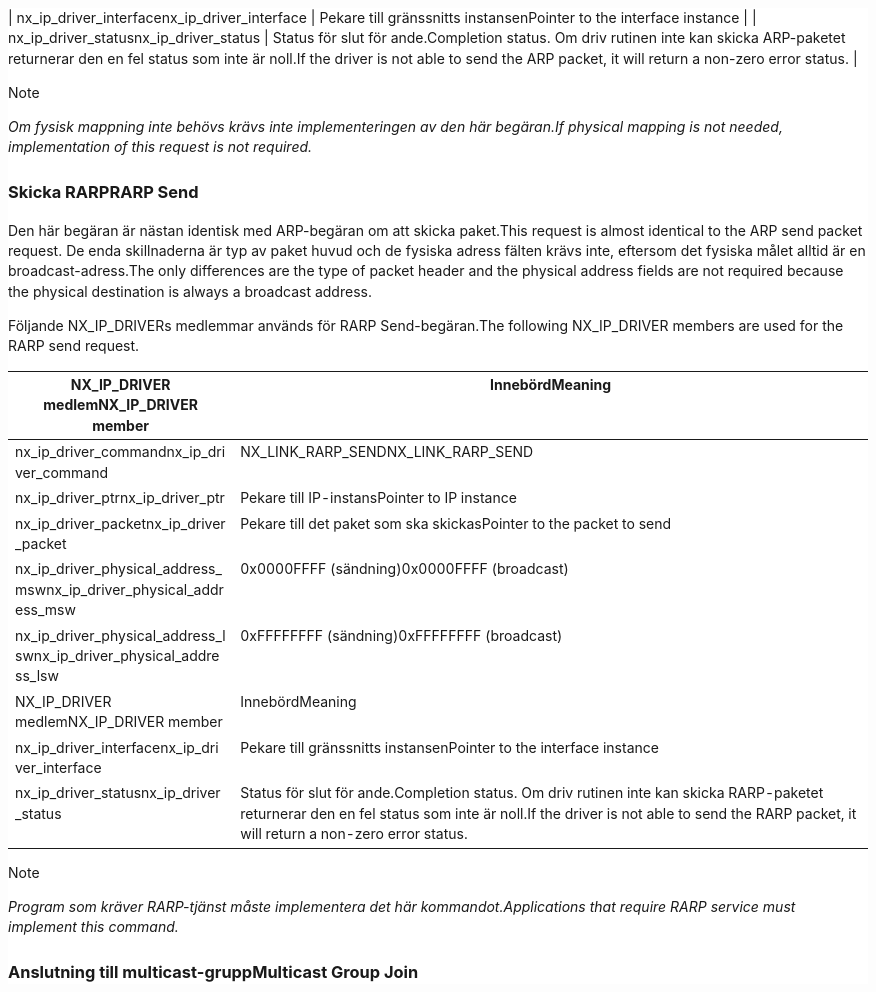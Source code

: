 | <span data-ttu-id="14a8f-295">nx_ip_driver_interface</span><span class="sxs-lookup"><span data-stu-id="14a8f-295">nx_ip_driver_interface</span></span>            | <span data-ttu-id="14a8f-296">Pekare till gränssnitts instansen</span><span class="sxs-lookup"><span data-stu-id="14a8f-296">Pointer to the interface instance</span></span> |
| <span data-ttu-id="14a8f-297">nx_ip_driver_status</span><span class="sxs-lookup"><span data-stu-id="14a8f-297">nx_ip_driver_status</span></span>               | <span data-ttu-id="14a8f-298">Status för slut för ande.</span><span class="sxs-lookup"><span data-stu-id="14a8f-298">Completion status.</span></span> <span data-ttu-id="14a8f-299">Om driv rutinen inte kan skicka ARP-paketet returnerar den en fel status som inte är noll.</span><span class="sxs-lookup"><span data-stu-id="14a8f-299">If the driver is not able to send the ARP packet, it will return a non-zero error status.</span></span> |

> [!NOTE]
> <span data-ttu-id="14a8f-300">*Om fysisk mappning inte behövs krävs inte implementeringen av den här begäran.*</span><span class="sxs-lookup"><span data-stu-id="14a8f-300">*If physical mapping is not needed, implementation of this request is not required.*</span></span>

### <a name="rarp-send"></a><span data-ttu-id="14a8f-301">Skicka RARP</span><span class="sxs-lookup"><span data-stu-id="14a8f-301">RARP Send</span></span>  

<span data-ttu-id="14a8f-302">Den här begäran är nästan identisk med ARP-begäran om att skicka paket.</span><span class="sxs-lookup"><span data-stu-id="14a8f-302">This request is almost identical to the ARP send packet request.</span></span> <span data-ttu-id="14a8f-303">De enda skillnaderna är typ av paket huvud och de fysiska adress fälten krävs inte, eftersom det fysiska målet alltid är en broadcast-adress.</span><span class="sxs-lookup"><span data-stu-id="14a8f-303">The only differences are the type of packet header and the physical address fields are not required because the physical destination is always a broadcast address.</span></span>

<span data-ttu-id="14a8f-304">Följande NX_IP_DRIVERs medlemmar används för RARP Send-begäran.</span><span class="sxs-lookup"><span data-stu-id="14a8f-304">The following NX_IP_DRIVER members are used for the RARP send request.</span></span>

| <span data-ttu-id="14a8f-305">NX_IP_DRIVER medlem</span><span class="sxs-lookup"><span data-stu-id="14a8f-305">NX_IP_DRIVER member</span></span>               | <span data-ttu-id="14a8f-306">Innebörd</span><span class="sxs-lookup"><span data-stu-id="14a8f-306">Meaning</span></span> |
|-----------------------------------|---------------------------------|
| <span data-ttu-id="14a8f-307">nx_ip_driver_command</span><span class="sxs-lookup"><span data-stu-id="14a8f-307">nx_ip_driver_command</span></span>              |<span data-ttu-id="14a8f-308">NX_LINK_RARP_SEND</span><span class="sxs-lookup"><span data-stu-id="14a8f-308">NX_LINK_RARP_SEND</span></span> |
| <span data-ttu-id="14a8f-309">nx_ip_driver_ptr</span><span class="sxs-lookup"><span data-stu-id="14a8f-309">nx_ip_driver_ptr</span></span>                  | <span data-ttu-id="14a8f-310">Pekare till IP-instans</span><span class="sxs-lookup"><span data-stu-id="14a8f-310">Pointer to IP instance</span></span> |
| <span data-ttu-id="14a8f-311">nx_ip_driver_packet</span><span class="sxs-lookup"><span data-stu-id="14a8f-311">nx_ip_driver_packet</span></span>               | <span data-ttu-id="14a8f-312">Pekare till det paket som ska skickas</span><span class="sxs-lookup"><span data-stu-id="14a8f-312">Pointer to the packet to send</span></span> |
| <span data-ttu-id="14a8f-313">nx_ip_driver_physical_address_msw</span><span class="sxs-lookup"><span data-stu-id="14a8f-313">nx_ip_driver_physical_address_msw</span></span> | <span data-ttu-id="14a8f-314">0x0000FFFF (sändning)</span><span class="sxs-lookup"><span data-stu-id="14a8f-314">0x0000FFFF (broadcast)</span></span> |
| <span data-ttu-id="14a8f-315">nx_ip_driver_physical_address_lsw</span><span class="sxs-lookup"><span data-stu-id="14a8f-315">nx_ip_driver_physical_address_lsw</span></span> | <span data-ttu-id="14a8f-316">0xFFFFFFFF (sändning)</span><span class="sxs-lookup"><span data-stu-id="14a8f-316">0xFFFFFFFF (broadcast)</span></span> |
| <span data-ttu-id="14a8f-317">NX_IP_DRIVER medlem</span><span class="sxs-lookup"><span data-stu-id="14a8f-317">NX_IP_DRIVER member</span></span>               | <span data-ttu-id="14a8f-318">Innebörd</span><span class="sxs-lookup"><span data-stu-id="14a8f-318">Meaning</span></span> |
| <span data-ttu-id="14a8f-319">nx_ip_driver_interface</span><span class="sxs-lookup"><span data-stu-id="14a8f-319">nx_ip_driver_interface</span></span>            | <span data-ttu-id="14a8f-320">Pekare till gränssnitts instansen</span><span class="sxs-lookup"><span data-stu-id="14a8f-320">Pointer to the interface instance</span></span> |
| <span data-ttu-id="14a8f-321">nx_ip_driver_status</span><span class="sxs-lookup"><span data-stu-id="14a8f-321">nx_ip_driver_status</span></span>               | <span data-ttu-id="14a8f-322">Status för slut för ande.</span><span class="sxs-lookup"><span data-stu-id="14a8f-322">Completion status.</span></span> <span data-ttu-id="14a8f-323">Om driv rutinen inte kan skicka RARP-paketet returnerar den en fel status som inte är noll.</span><span class="sxs-lookup"><span data-stu-id="14a8f-323">If the driver is not able to send the RARP packet, it will return a non-zero error status.</span></span>  |

> [!NOTE]
> <span data-ttu-id="14a8f-324">*Program som kräver RARP-tjänst måste implementera det här kommandot.*</span><span class="sxs-lookup"><span data-stu-id="14a8f-324">*Applications that require RARP service must implement this command.*</span></span>

### <a name="multicast-group-join"></a><span data-ttu-id="14a8f-325">Anslutning till multicast-grupp</span><span class="sxs-lookup"><span data-stu-id="14a8f-325">Multicast Group Join</span></span>  
